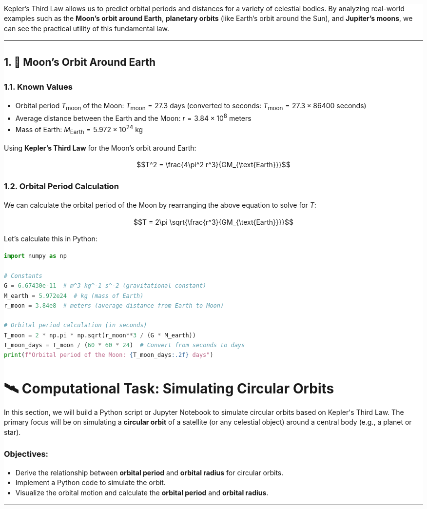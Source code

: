 Kepler’s Third Law allows us to predict orbital periods and distances for a variety of celestial bodies. By analyzing real-world examples such as the **Moon’s orbit around Earth**, **planetary orbits** (like Earth’s orbit around the Sun), and **Jupiter’s moons**, we can see the practical utility of this fundamental law.

---

## 1. 🌙 Moon’s Orbit Around Earth

### 1.1. **Known Values**

- Orbital period $T_{\text{moon}}$ of the Moon: $T_{\text{moon}} = 27.3$ days (converted to seconds: $T_{\text{moon}} = 27.3 \times 86400$ seconds)
- Average distance between the Earth and the Moon: $r = 3.84 \times 10^8$ meters
- Mass of Earth: $M_{\text{Earth}} = 5.972 \times 10^{24}$ kg

Using **Kepler’s Third Law** for the Moon’s orbit around Earth:

$$T^2 = \frac{4\pi^2 r^3}{GM_{\text{Earth}}}$$

### 1.2. **Orbital Period Calculation**

We can calculate the orbital period of the Moon by rearranging the above equation to solve for $T$:

$$T = 2\pi \sqrt{\frac{r^3}{GM_{\text{Earth}}}}$$

Let’s calculate this in Python:

```python
import numpy as np

# Constants
G = 6.67430e-11  # m^3 kg^-1 s^-2 (gravitational constant)
M_earth = 5.972e24  # kg (mass of Earth)
r_moon = 3.84e8  # meters (average distance from Earth to Moon)

# Orbital period calculation (in seconds)
T_moon = 2 * np.pi * np.sqrt(r_moon**3 / (G * M_earth))
T_moon_days = T_moon / (60 * 60 * 24)  # Convert from seconds to days
print(f"Orbital period of the Moon: {T_moon_days:.2f} days")
```
# 🛰️ Computational Task: Simulating Circular Orbits

In this section, we will build a Python script or Jupyter Notebook to simulate circular orbits based on Kepler's Third Law. The primary focus will be on simulating a **circular orbit** of a satellite (or any celestial object) around a central body (e.g., a planet or star).

### Objectives:
- Derive the relationship between **orbital period** and **orbital radius** for circular orbits.
- Implement a Python code to simulate the orbit.
- Visualize the orbital motion and calculate the **orbital period** and **orbital radius**.

---
